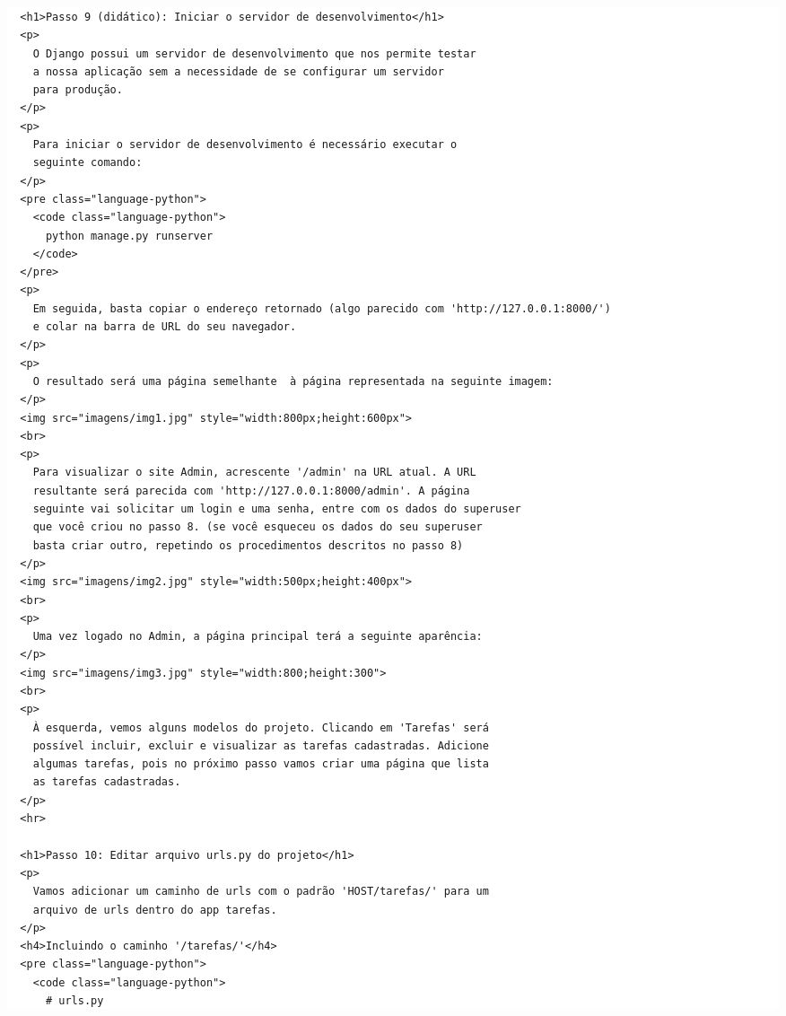       <h1>Passo 9 (didático): Iniciar o servidor de desenvolvimento</h1>
      <p>
        O Django possui um servidor de desenvolvimento que nos permite testar
        a nossa aplicação sem a necessidade de se configurar um servidor
        para produção.
      </p>
      <p>
        Para iniciar o servidor de desenvolvimento é necessário executar o
        seguinte comando:
      </p>
      <pre class="language-python">
        <code class="language-python">
          python manage.py runserver
        </code>
      </pre>
      <p>
        Em seguida, basta copiar o endereço retornado (algo parecido com 'http://127.0.0.1:8000/')
        e colar na barra de URL do seu navegador.
      </p>
      <p>
        O resultado será uma página semelhante  à página representada na seguinte imagem:
      </p>
      <img src="imagens/img1.jpg" style="width:800px;height:600px">
      <br>
      <p>
        Para visualizar o site Admin, acrescente '/admin' na URL atual. A URL
        resultante será parecida com 'http://127.0.0.1:8000/admin'. A página
        seguinte vai solicitar um login e uma senha, entre com os dados do superuser
        que você criou no passo 8. (se você esqueceu os dados do seu superuser
        basta criar outro, repetindo os procedimentos descritos no passo 8)
      </p>
      <img src="imagens/img2.jpg" style="width:500px;height:400px">
      <br>
      <p>
        Uma vez logado no Admin, a página principal terá a seguinte aparência:
      </p>
      <img src="imagens/img3.jpg" style="width:800;height:300">
      <br>
      <p>
        À esquerda, vemos alguns modelos do projeto. Clicando em 'Tarefas' será
        possível incluir, excluir e visualizar as tarefas cadastradas. Adicione
        algumas tarefas, pois no próximo passo vamos criar uma página que lista
        as tarefas cadastradas.
      </p>
      <hr>

      <h1>Passo 10: Editar arquivo urls.py do projeto</h1>
      <p>
        Vamos adicionar um caminho de urls com o padrão 'HOST/tarefas/' para um
        arquivo de urls dentro do app tarefas.
      </p>
      <h4>Incluindo o caminho '/tarefas/'</h4>
      <pre class="language-python">
        <code class="language-python">
          # urls.py
